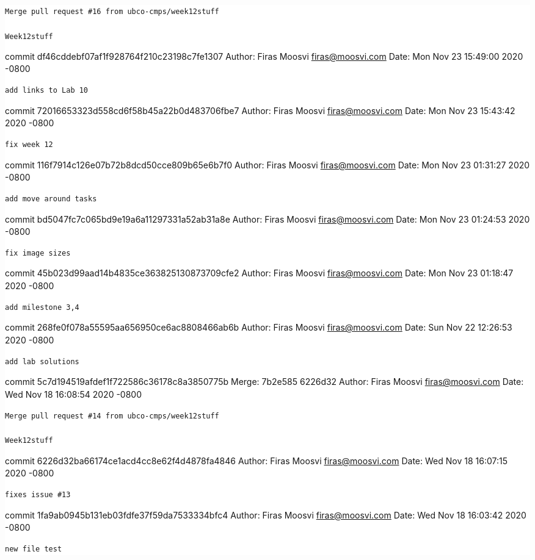     Merge pull request #16 from ubco-cmps/week12stuff
    
    Week12stuff

commit df46cddebf07af1f928764f210c23198c7fe1307
Author: Firas Moosvi <firas@moosvi.com>
Date:   Mon Nov 23 15:49:00 2020 -0800

    add links to Lab 10

commit 72016653323d558cd6f58b45a22b0d483706fbe7
Author: Firas Moosvi <firas@moosvi.com>
Date:   Mon Nov 23 15:43:42 2020 -0800

    fix week 12

commit 116f7914c126e07b72b8dcd50cce809b65e6b7f0
Author: Firas Moosvi <firas@moosvi.com>
Date:   Mon Nov 23 01:31:27 2020 -0800

    add move around tasks

commit bd5047fc7c065bd9e19a6a11297331a52ab31a8e
Author: Firas Moosvi <firas@moosvi.com>
Date:   Mon Nov 23 01:24:53 2020 -0800

    fix image sizes

commit 45b023d99aad14b4835ce363825130873709cfe2
Author: Firas Moosvi <firas@moosvi.com>
Date:   Mon Nov 23 01:18:47 2020 -0800

    add milestone 3,4

commit 268fe0f078a55595aa656950ce6ac8808466ab6b
Author: Firas Moosvi <firas@moosvi.com>
Date:   Sun Nov 22 12:26:53 2020 -0800

    add lab solutions

commit 5c7d194519afdef1f722586c36178c8a3850775b
Merge: 7b2e585 6226d32
Author: Firas Moosvi <firas@moosvi.com>
Date:   Wed Nov 18 16:08:54 2020 -0800

    Merge pull request #14 from ubco-cmps/week12stuff
    
    Week12stuff

commit 6226d32ba66174ce1acd4cc8e62f4d4878fa4846
Author: Firas Moosvi <firas@moosvi.com>
Date:   Wed Nov 18 16:07:15 2020 -0800

    fixes issue #13

commit 1fa9ab0945b131eb03fdfe37f59da7533334bfc4
Author: Firas Moosvi <firas@moosvi.com>
Date:   Wed Nov 18 16:03:42 2020 -0800

    new file test
